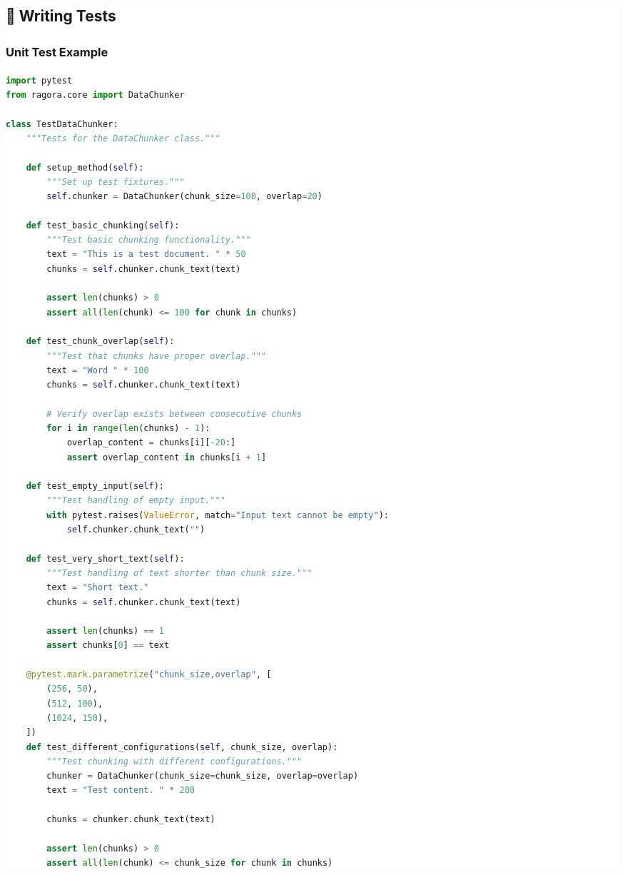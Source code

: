 ## 🧪 Writing Tests

### Unit Test Example

```python
import pytest
from ragora.core import DataChunker

class TestDataChunker:
    """Tests for the DataChunker class."""
    
    def setup_method(self):
        """Set up test fixtures."""
        self.chunker = DataChunker(chunk_size=100, overlap=20)
    
    def test_basic_chunking(self):
        """Test basic chunking functionality."""
        text = "This is a test document. " * 50
        chunks = self.chunker.chunk_text(text)
        
        assert len(chunks) > 0
        assert all(len(chunk) <= 100 for chunk in chunks)
    
    def test_chunk_overlap(self):
        """Test that chunks have proper overlap."""
        text = "Word " * 100
        chunks = self.chunker.chunk_text(text)
        
        # Verify overlap exists between consecutive chunks
        for i in range(len(chunks) - 1):
            overlap_content = chunks[i][-20:]
            assert overlap_content in chunks[i + 1]
    
    def test_empty_input(self):
        """Test handling of empty input."""
        with pytest.raises(ValueError, match="Input text cannot be empty"):
            self.chunker.chunk_text("")
    
    def test_very_short_text(self):
        """Test handling of text shorter than chunk size."""
        text = "Short text."
        chunks = self.chunker.chunk_text(text)
        
        assert len(chunks) == 1
        assert chunks[0] == text
    
    @pytest.mark.parametrize("chunk_size,overlap", [
        (256, 50),
        (512, 100),
        (1024, 150),
    ])
    def test_different_configurations(self, chunk_size, overlap):
        """Test chunking with different configurations."""
        chunker = DataChunker(chunk_size=chunk_size, overlap=overlap)
        text = "Test content. " * 200
        
        chunks = chunker.chunk_text(text)
        
        assert len(chunks) > 0
        assert all(len(chunk) <= chunk_size for chunk in chunks)
```
